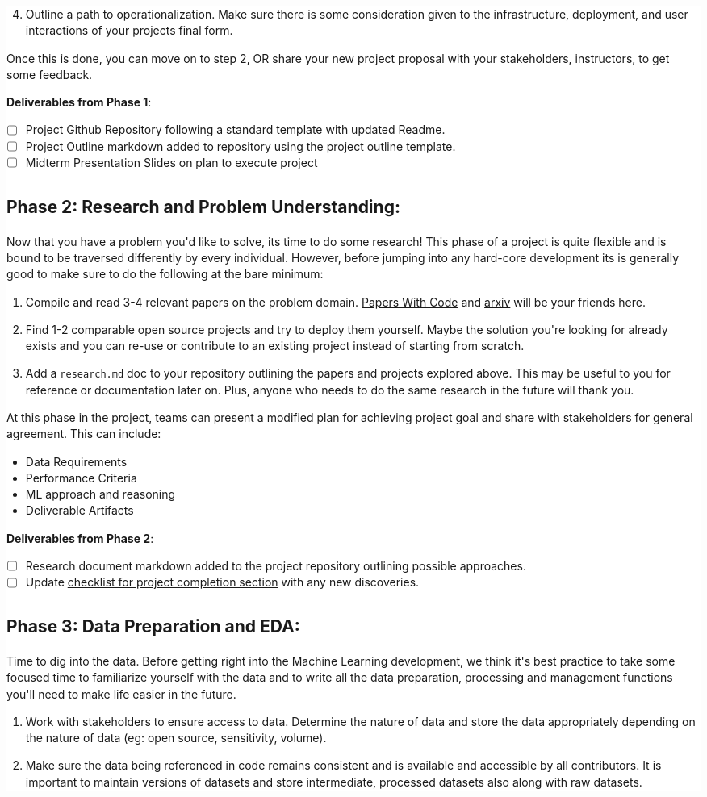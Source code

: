 4. Outline a path to operationalization. Make sure there is some consideration given to the infrastructure, deployment, and user interactions of your projects final form.  
 
Once this is done, you can move on to step 2, OR share your new project proposal with your stakeholders, instructors, to get some feedback.

**Deliverables from Phase 1**:

- [ ] Project Github Repository following a standard template with updated Readme.
- [ ] Project Outline markdown added to repository using the project outline template.
- [ ] Midterm Presentation Slides on plan to execute project

## Phase 2: Research and Problem Understanding:

Now that you have a problem you'd like to solve, its time to do some research! This phase of a project is quite flexible and is bound to be traversed differently by every individual. However, before jumping into any hard-core development its is generally good to make sure to do the following at the bare minimum:

1. Compile and read 3-4 relevant papers on the problem domain. [Papers With Code](https://paperswithcode.com/) and [arxiv](https://arxiv.org/) will be your friends here. 

2. Find 1-2 comparable open source projects and try to deploy them yourself. Maybe the solution you're looking for already exists and you can re-use or contribute to an existing project instead of starting from scratch. 

3. Add a `research.md` doc to your repository outlining the papers and projects explored above. This may be useful to you for reference or documentation later on. Plus, anyone who needs to do the same research in the future will thank you. 

At this phase in the project, teams can present a modified plan for achieving project goal and share with stakeholders for general agreement. This can include: 

* Data Requirements 
* Performance Criteria
* ML approach and reasoning
* Deliverable Artifacts

**Deliverables from Phase 2**:

- [ ] Research document markdown added to the project repository outlining possible approaches.
- [ ] Update [checklist for project completion section](https://github.com/oindrillac/ml-549-course/blob/main/project-structure/project-document-template.md#b-checklist-for-project-completion) with any new discoveries.

## Phase 3: Data Preparation and EDA: 

Time to dig into the data. Before getting right into the Machine Learning development, we think it's best practice to take some focused time to familiarize yourself with the data and to write all the data preparation, processing and management functions you'll need to make life easier in the future. 

1. Work with stakeholders to ensure access to data. Determine the nature of data and store the data appropriately depending on the nature of data (eg: open source, sensitivity, volume).

2. Make sure the data being referenced in code remains consistent and is available and accessible by all contributors. It is important to maintain versions of datasets and store intermediate, processed datasets also along with raw datasets.
